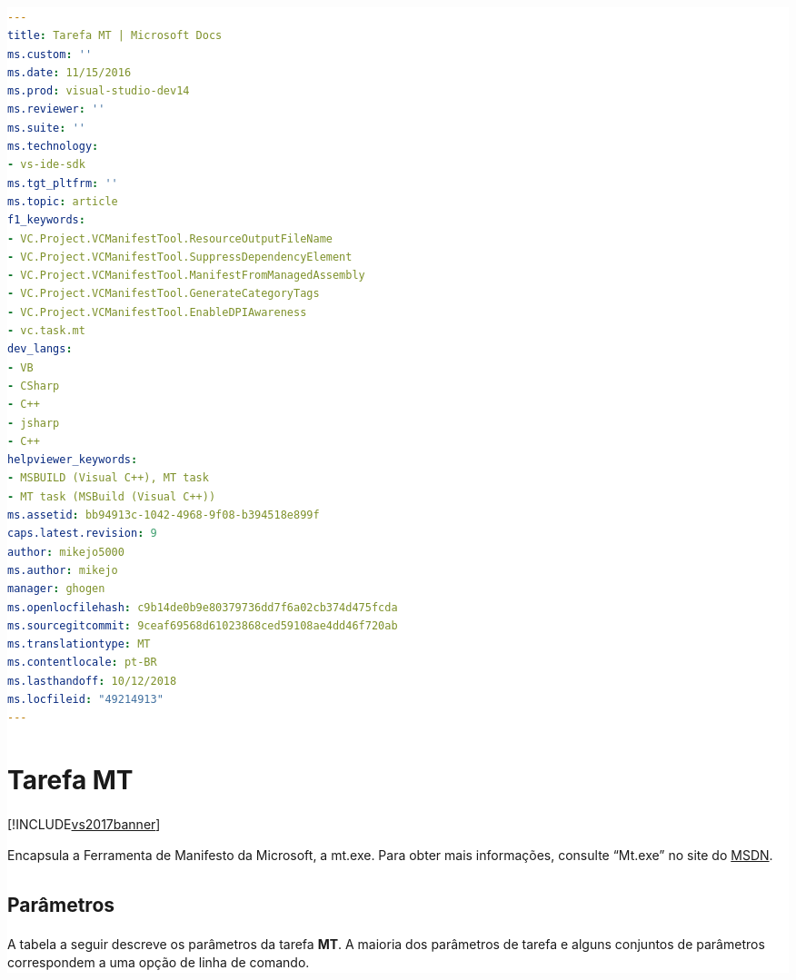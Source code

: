 ```yaml
---
title: Tarefa MT | Microsoft Docs
ms.custom: ''
ms.date: 11/15/2016
ms.prod: visual-studio-dev14
ms.reviewer: ''
ms.suite: ''
ms.technology:
- vs-ide-sdk
ms.tgt_pltfrm: ''
ms.topic: article
f1_keywords:
- VC.Project.VCManifestTool.ResourceOutputFileName
- VC.Project.VCManifestTool.SuppressDependencyElement
- VC.Project.VCManifestTool.ManifestFromManagedAssembly
- VC.Project.VCManifestTool.GenerateCategoryTags
- VC.Project.VCManifestTool.EnableDPIAwareness
- vc.task.mt
dev_langs:
- VB
- CSharp
- C++
- jsharp
- C++
helpviewer_keywords:
- MSBUILD (Visual C++), MT task
- MT task (MSBuild (Visual C++))
ms.assetid: bb94913c-1042-4968-9f08-b394518e899f
caps.latest.revision: 9
author: mikejo5000
ms.author: mikejo
manager: ghogen
ms.openlocfilehash: c9b14de0b9e80379736dd7f6a02cb374d475fcda
ms.sourcegitcommit: 9ceaf69568d61023868ced59108ae4dd46f720ab
ms.translationtype: MT
ms.contentlocale: pt-BR
ms.lasthandoff: 10/12/2018
ms.locfileid: "49214913"
---
```

# <a name="mt-task"></a>Tarefa MT
[!INCLUDE[vs2017banner](../includes/vs2017banner.md)]

  
Encapsula a Ferramenta de Manifesto da Microsoft, a mt.exe. Para obter mais informações, consulte “Mt.exe” no site do [MSDN](http://go.microsoft.com/fwlink/?LinkId=737).  
  
## <a name="parameters"></a>Parâmetros  
 A tabela a seguir descreve os parâmetros da tarefa **MT**. A maioria dos parâmetros de tarefa e alguns conjuntos de parâmetros correspondem a uma opção de linha de comando.  
  